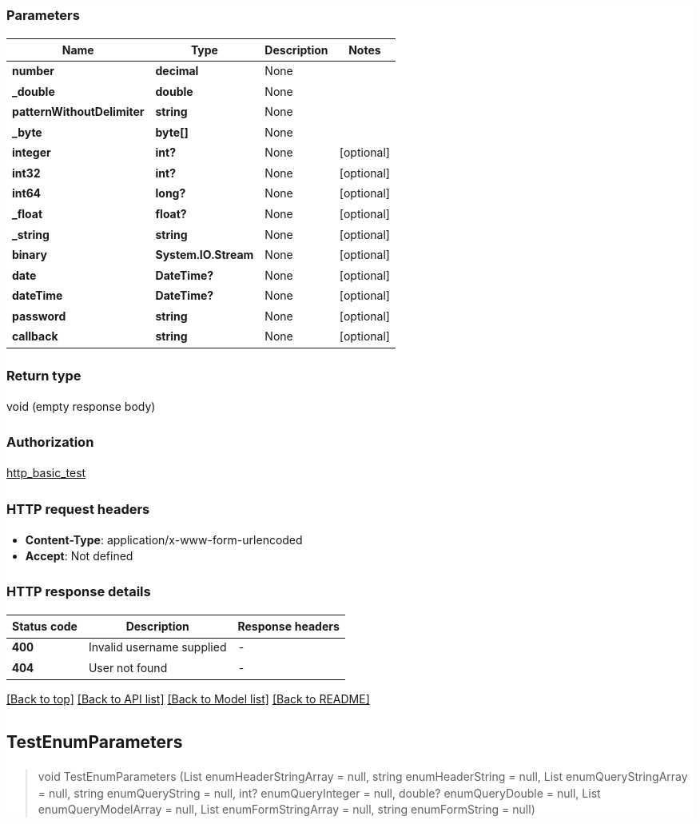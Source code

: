 
### Parameters


Name | Type | Description  | Notes
------------- | ------------- | ------------- | -------------
 **number** | **decimal**| None | 
 **_double** | **double**| None | 
 **patternWithoutDelimiter** | **string**| None | 
 **_byte** | **byte[]**| None | 
 **integer** | **int?**| None | [optional] 
 **int32** | **int?**| None | [optional] 
 **int64** | **long?**| None | [optional] 
 **_float** | **float?**| None | [optional] 
 **_string** | **string**| None | [optional] 
 **binary** | **System.IO.Stream**| None | [optional] 
 **date** | **DateTime?**| None | [optional] 
 **dateTime** | **DateTime?**| None | [optional] 
 **password** | **string**| None | [optional] 
 **callback** | **string**| None | [optional] 

### Return type

void (empty response body)

### Authorization

[http_basic_test](../README.md#http_basic_test)

### HTTP request headers

- **Content-Type**: application/x-www-form-urlencoded
- **Accept**: Not defined


### HTTP response details
| Status code | Description | Response headers |
|-------------|-------------|------------------|
| **400** | Invalid username supplied |  -  |
| **404** | User not found |  -  |

[[Back to top]](#)
[[Back to API list]](../README.md#documentation-for-api-endpoints)
[[Back to Model list]](../README.md#documentation-for-models)
[[Back to README]](../README.md)


## TestEnumParameters

> void TestEnumParameters (List<string> enumHeaderStringArray = null, string enumHeaderString = null, List<string> enumQueryStringArray = null, string enumQueryString = null, int? enumQueryInteger = null, double? enumQueryDouble = null, List<EnumClass> enumQueryModelArray = null, List<string> enumFormStringArray = null, string enumFormString = null)
